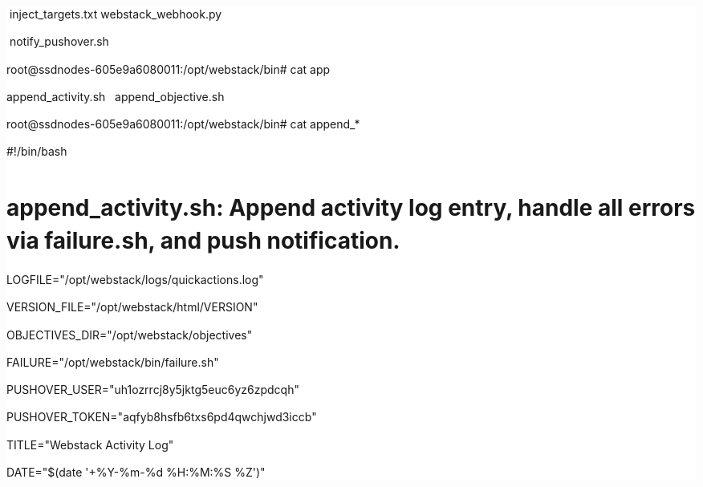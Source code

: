   


 inject_targets.txt webstack_webhook.py

  


 notify_pushover.sh

  


root@ssdnodes-605e9a6080011:/opt/webstack/bin# cat app

  


append_activity.sh   append_objective.sh  

  


root@ssdnodes-605e9a6080011:/opt/webstack/bin# cat append_*

  


#!/bin/bash

  


# append_activity.sh: Append activity log entry, handle all errors via failure.sh, and push notification.

  


LOGFILE="/opt/webstack/logs/quickactions.log"

  


VERSION_FILE="/opt/webstack/html/VERSION"

  


OBJECTIVES_DIR="/opt/webstack/objectives"

  


FAILURE="/opt/webstack/bin/failure.sh"

  


PUSHOVER_USER="uh1ozrrcj8y5jktg5euc6yz6zpdcqh"

  


PUSHOVER_TOKEN="aqfyb8hsfb6txs6pd4qwchjwd3iccb"

  


TITLE="Webstack Activity Log"

  


DATE="$(date '+%Y-%m-%d %H:%M:%S %Z')"
